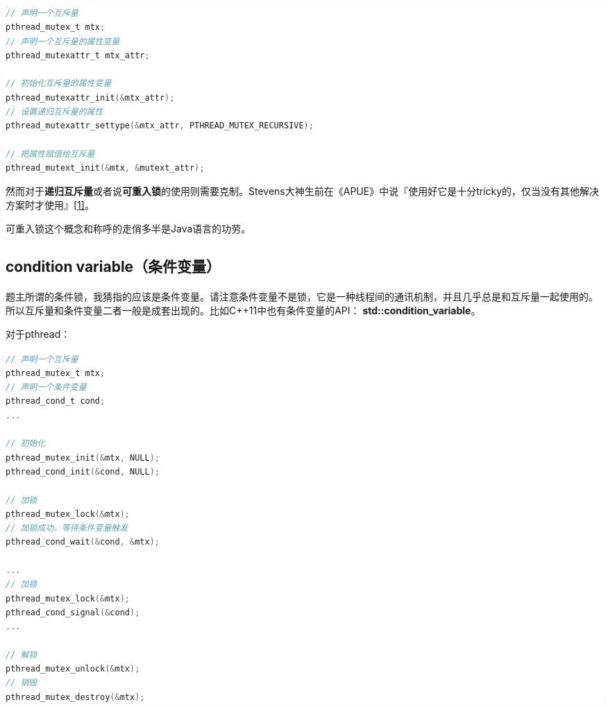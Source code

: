 ```c
// 声明一个互斥量
pthread_mutex_t mtx;
// 声明一个互斥量的属性变量
pthread_mutexattr_t mtx_attr;

// 初始化互斥量的属性变量
pthread_mutexattr_init(&mtx_attr);
// 设置递归互斥量的属性
pthread_mutexattr_settype(&mtx_attr, PTHREAD_MUTEX_RECURSIVE);

// 把属性赋值给互斥量
pthread_mutext_init(&mtx, &mutext_attr);
```

然而对于**递归互斥量**或者说**可重入锁**的使用则需要克制。Stevens大神生前在《APUE》中说『使用好它是十分tricky的，仅当没有其他解决方案时才使用』[[1\]](#ref_1)。

可重入锁这个概念和称呼的走俏多半是Java语言的功劳。

## condition variable（条件变量）

题主所谓的条件锁，我猜指的应该是条件变量。请注意条件变量不是锁，它是一种线程间的通讯机制，并且几乎总是和互斥量一起使用的。所以互斥量和条件变量二者一般是成套出现的。比如C++11中也有条件变量的API： **std::condition_variable**。

对于pthread：

```c
// 声明一个互斥量     
pthread_mutex_t mtx;
// 声明一个条件变量
pthread_cond_t cond;
...

// 初始化 
pthread_mutex_init(&mtx, NULL);
pthread_cond_init(&cond, NULL);

// 加锁  
pthread_mutex_lock(&mtx);
// 加锁成功，等待条件变量触发
pthread_cond_wait(&cond, &mtx);

...
// 加锁  
pthread_mutex_lock(&mtx);
pthread_cond_signal(&cond);
...

// 解锁 
pthread_mutex_unlock(&mtx);
// 销毁
pthread_mutex_destroy(&mtx);
```
